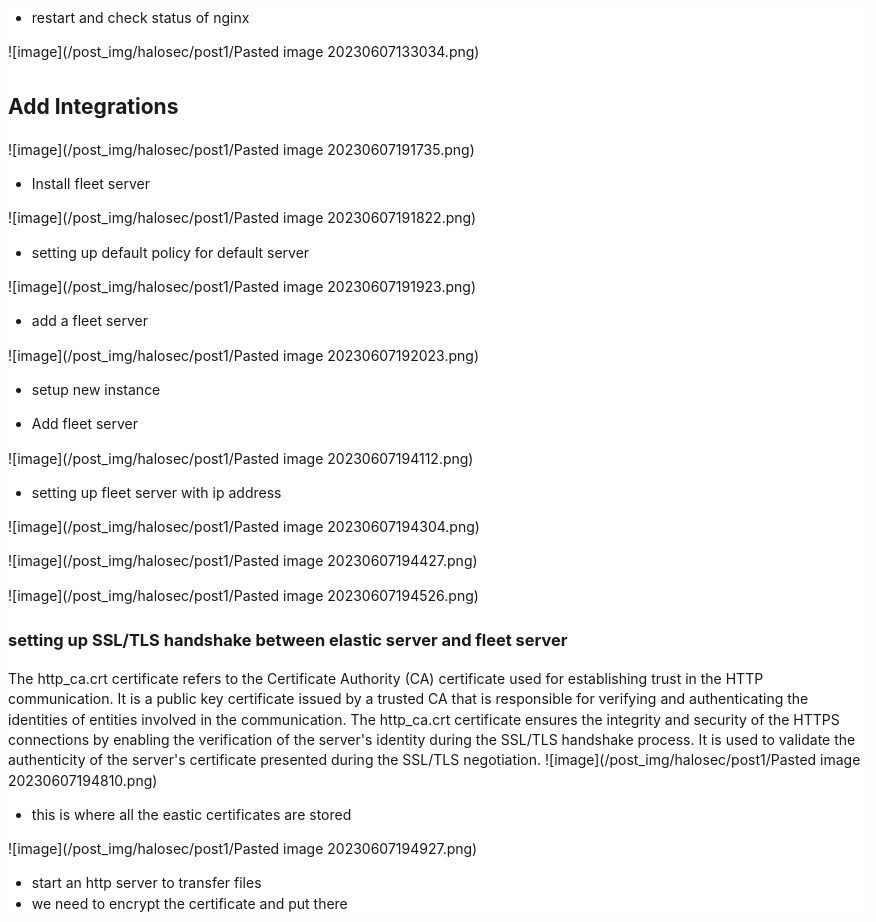 - restart and check status of nginx


![image](/post_img/halosec/post1/Pasted image 20230607133034.png)


##  Add Integrations

![image](/post_img/halosec/post1/Pasted image 20230607191735.png)

- Install fleet server 

![image](/post_img/halosec/post1/Pasted image 20230607191822.png)

- setting up default policy for default server 

![image](/post_img/halosec/post1/Pasted image 20230607191923.png)

- add a fleet server 

![image](/post_img/halosec/post1/Pasted image 20230607192023.png)

- setup new instance 

- Add fleet server 

![image](/post_img/halosec/post1/Pasted image 20230607194112.png)

- setting up fleet server with ip address 

![image](/post_img/halosec/post1/Pasted image 20230607194304.png)

![image](/post_img/halosec/post1/Pasted image 20230607194427.png)

![image](/post_img/halosec/post1/Pasted image 20230607194526.png)


### setting up SSL/TLS handshake between elastic server and fleet server 

The http_ca.crt certificate refers to the Certificate Authority (CA) certificate used for establishing trust in the HTTP communication. It is a public key certificate issued by a trusted CA that is responsible for verifying and authenticating the identities of entities involved in the communication. The http_ca.crt certificate ensures the integrity and security of the HTTPS connections by enabling the verification of the server's identity during the SSL/TLS handshake process. It is used to validate the authenticity of the server's certificate presented during the SSL/TLS negotiation.
![image](/post_img/halosec/post1/Pasted image 20230607194810.png)

- this is where all the eastic certificates are stored

![image](/post_img/halosec/post1/Pasted image 20230607194927.png)

- start an http server to transfer files 
- we need to encrypt the certificate and put there 
